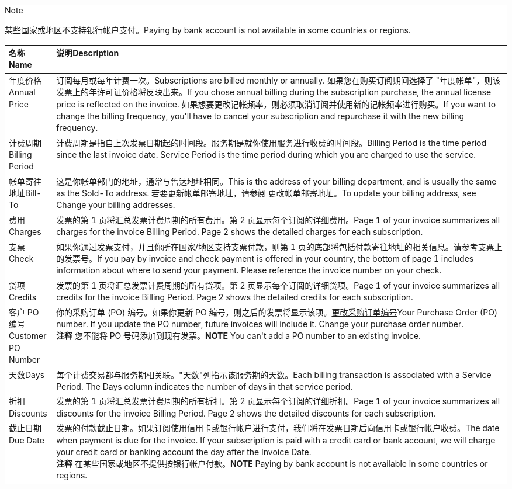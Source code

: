 > [!NOTE]
> <span data-ttu-id="97eff-127">某些国家或地区不支持银行帐户支付。</span><span class="sxs-lookup"><span data-stu-id="97eff-127">Paying by bank account is not available in some countries or regions.</span></span>
  
|<span data-ttu-id="97eff-128">**名称**</span><span class="sxs-lookup"><span data-stu-id="97eff-128">**Name**</span></span>|<span data-ttu-id="97eff-129">**说明**</span><span class="sxs-lookup"><span data-stu-id="97eff-129">**Description**</span></span>|
|:-----|:-----|
|<span data-ttu-id="97eff-130">年度价格</span><span class="sxs-lookup"><span data-stu-id="97eff-130">Annual Price</span></span>|<span data-ttu-id="97eff-131">订阅每月或每年计费一次。</span><span class="sxs-lookup"><span data-stu-id="97eff-131">Subscriptions are billed monthly or annually.</span></span> <span data-ttu-id="97eff-132">如果您在购买订阅期间选择了 "年度帐单"，则该发票上的年许可证价格将反映出来。</span><span class="sxs-lookup"><span data-stu-id="97eff-132">If you chose annual billing during the subscription purchase, the annual license price is reflected on the invoice.</span></span> <span data-ttu-id="97eff-133">如果想要更改记帐频率，则必须取消订阅并使用新的记帐频率进行购买。</span><span class="sxs-lookup"><span data-stu-id="97eff-133">If you want to change the billing frequency, you'll have to cancel your subscription and repurchase it with the new billing frequency.</span></span>|
|<span data-ttu-id="97eff-134">计费周期</span><span class="sxs-lookup"><span data-stu-id="97eff-134">Billing Period</span></span>|<span data-ttu-id="97eff-p107">计费周期是指自上次发票日期起的时间段。服务期是就你使用服务进行收费的时间段。</span><span class="sxs-lookup"><span data-stu-id="97eff-p107">Billing Period is the time period since the last invoice date. Service Period is the time period during which you are charged to use the service.</span></span>|
|<span data-ttu-id="97eff-137">帐单寄往地址</span><span class="sxs-lookup"><span data-stu-id="97eff-137">Bill-To</span></span>|<span data-ttu-id="97eff-138">这是你帐单部门的地址，通常与售达地址相同。</span><span class="sxs-lookup"><span data-stu-id="97eff-138">This is the address of your billing department, and is usually the same as the Sold-To address.</span></span> <span data-ttu-id="97eff-139">若要更新帐单邮寄地址，请参阅 [更改帐单邮寄地址](change-your-billing-addresses.md)。</span><span class="sxs-lookup"><span data-stu-id="97eff-139">To update your billing address, see [Change your billing addresses](change-your-billing-addresses.md).</span></span>|
|<span data-ttu-id="97eff-140">费用</span><span class="sxs-lookup"><span data-stu-id="97eff-140">Charges</span></span>|<span data-ttu-id="97eff-p109">发票的第 1 页将汇总发票计费周期的所有费用。第 2 页显示每个订阅的详细费用。</span><span class="sxs-lookup"><span data-stu-id="97eff-p109">Page 1 of your invoice summarizes all charges for the invoice Billing Period. Page 2 shows the detailed charges for each subscription.</span></span>|
|<span data-ttu-id="97eff-143">支票</span><span class="sxs-lookup"><span data-stu-id="97eff-143">Check</span></span>|<span data-ttu-id="97eff-p110">如果你通过发票支付，并且你所在国家/地区支持支票付款，则第 1 页的底部将包括付款寄往地址的相关信息。请参考支票上的发票号。</span><span class="sxs-lookup"><span data-stu-id="97eff-p110">If you pay by invoice and check payment is offered in your country, the bottom of page 1 includes information about where to send your payment. Please reference the invoice number on your check.</span></span>|
|<span data-ttu-id="97eff-146">贷项</span><span class="sxs-lookup"><span data-stu-id="97eff-146">Credits</span></span>|<span data-ttu-id="97eff-p111">发票的第 1 页将汇总发票计费周期的所有贷项。第 2 页显示每个订阅的详细贷项。</span><span class="sxs-lookup"><span data-stu-id="97eff-p111">Page 1 of your invoice summarizes all credits for the invoice Billing Period. Page 2 shows the detailed credits for each subscription.</span></span>|
|<span data-ttu-id="97eff-149">客户 PO 编号</span><span class="sxs-lookup"><span data-stu-id="97eff-149">Customer PO Number</span></span>|<span data-ttu-id="97eff-p112">你的采购订单 (PO) 编号。如果你更新 PO 编号，则之后的发票将显示该项。[更改采购订单编号](#change-your-purchase-order-number)</span><span class="sxs-lookup"><span data-stu-id="97eff-p112">Your Purchase Order (PO) number. If you update the PO number, future invoices will include it. [Change your purchase order number](#change-your-purchase-order-number). </span></span><br/> <span data-ttu-id="97eff-153">**注释** 您不能将 PO 号码添加到现有发票。</span><span class="sxs-lookup"><span data-stu-id="97eff-153">**NOTE** You can't add a PO number to an existing invoice.</span></span>           |
|<span data-ttu-id="97eff-154">天数</span><span class="sxs-lookup"><span data-stu-id="97eff-154">Days</span></span>|<span data-ttu-id="97eff-p113">每个计费交易都与服务期相关联。"天数"列指示该服务期的天数。</span><span class="sxs-lookup"><span data-stu-id="97eff-p113">Each billing transaction is associated with a Service Period. The Days column indicates the number of days in that service period.</span></span>|
|<span data-ttu-id="97eff-157">折扣</span><span class="sxs-lookup"><span data-stu-id="97eff-157">Discounts</span></span>|<span data-ttu-id="97eff-p114">发票的第 1 页将汇总发票计费周期的所有折扣。第 2 页显示每个订阅的详细折扣。</span><span class="sxs-lookup"><span data-stu-id="97eff-p114">Page 1 of your invoice summarizes all discounts for the invoice Billing Period. Page 2 shows the detailed discounts for each subscription.</span></span>|
|<span data-ttu-id="97eff-160">截止日期</span><span class="sxs-lookup"><span data-stu-id="97eff-160">Due Date</span></span>|<span data-ttu-id="97eff-p115">发票的付款截止日期。如果订阅使用信用卡或银行帐户进行支付，我们将在发票日期后向信用卡或银行帐户收费。</span><span class="sxs-lookup"><span data-stu-id="97eff-p115">The date when payment is due for the invoice. If your subscription is paid with a credit card or bank account, we will charge your credit card or banking account the day after the Invoice Date. </span></span><br/> <span data-ttu-id="97eff-163">**注释** 在某些国家或地区不提供按银行帐户付款。</span><span class="sxs-lookup"><span data-stu-id="97eff-163">**NOTE** Paying by bank account is not available in some countries or regions.</span></span>           |